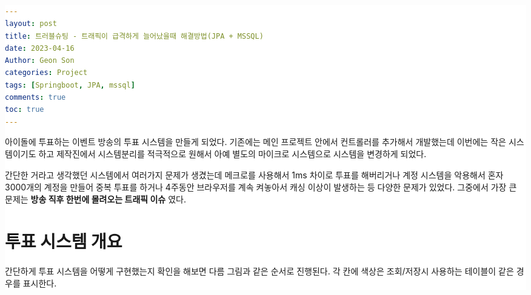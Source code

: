 ```yaml
---
layout: post
title: 트러블슈팅 - 트래픽이 급격하게 늘어났을때 해결방법(JPA + MSSQL) 
date: 2023-04-16
Author: Geon Son
categories: Project
tags: [Springboot, JPA, mssql]
comments: true
toc: true
---
```


아이돌에 투표하는 이벤트 방송의 투표 시스템을 만들게 되었다. 기존에는 메인 프로젝트 안에서 컨트롤러를 추가해서 개발했는데 이번에는 작은 시스템이기도 하고 제작진에서 시스템분리를 적극적으로 원해서 아예 별도의 마이크로 시스템으로 시스템을 변경하게 되었다.  

간단한 거라고 생각했던 시스템에서 여러가지 문제가 생겼는데 메크로를 사용해서 1ms 차이로 투표를 해버리거나 계정 시스템을 악용해서 혼자 3000개의 계정을 만들어 중복 투표를 하거나 4주동안 브라우저를 계속 켜놓아서 캐싱 이상이 발생하는 등 다양한 문제가 있었다.
그중에서 가장 큰 문제는 **방송 직후 한번에 몰려오는 트래픽 이슈** 였다. 

# 투표 시스템 개요

간단하게 투표 시스템을 어떻게 구현했는지 확인을 해보면 다름 그림과 같은 순서로 진행된다. 
각 칸에 색상은 조회/저장시 사용하는 테이블이 같은 경우를 표시한다. 
